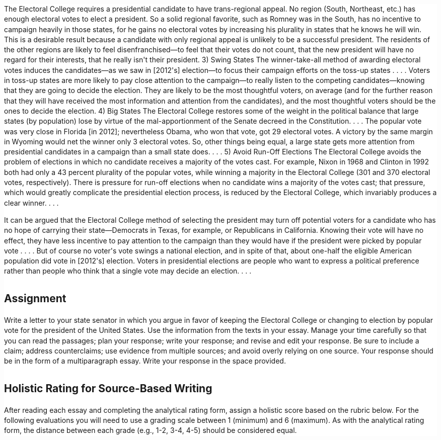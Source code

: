 The Electoral College requires a presidential candidate to have trans-regional appeal. No region (South, Northeast, etc.) has enough electoral votes to elect a president. So a solid regional favorite, such as Romney was in the South, has no incentive to campaign heavily in those states, for he gains no electoral votes by increasing his plurality in states that he knows he will win. This is a desirable result because a candidate with only regional appeal is unlikely to be a successful president. The residents of the other regions are likely to feel disenfranchised—to feel that their votes do not count, that the new president will have no regard for their interests, that he really isn't their president.
3) Swing States
The winner-take-all method of awarding electoral votes induces the candidates—as we saw in [2012's] election—to focus their campaign efforts on the toss-up states . . . . Voters in toss-up states are more likely to pay close attention to the campaign—to really listen to the competing candidates—knowing that they are going to decide the election. They are likely to be the most thoughtful voters, on average (and for the further reason that they will have received the most information and attention from the candidates), and the most thoughtful voters should be the ones to decide the election.
4) Big States
The Electoral College restores some of the weight in the political balance that large states (by population) lose by virtue of the mal-apportionment of the Senate decreed in the Constitution. . . . The popular vote was very close in Florida [in 2012]; nevertheless Obama, who won that vote, got 29 electoral votes. A victory by the same margin in Wyoming would net the winner only 3 electoral votes. So, other things being equal, a large state gets more attention from presidential candidates in a campaign than a small state does. . . .
5) Avoid Run-Off Elections
The Electoral College avoids the problem of elections in which no candidate receives a majority of the votes cast. For example, Nixon in 1968 and Clinton in 1992 both had only a 43 percent plurality of the popular votes, while winning a majority in the Electoral College (301 and 370 electoral votes, respectively). There is pressure for run-off elections when no candidate wins a majority of the votes cast; that pressure, which would greatly complicate the presidential election process, is reduced by the Electoral College, which invariably produces a clear winner. . . .

It can be argued that the Electoral College method of selecting the president may turn off potential voters for a candidate who has no hope of carrying their state—Democrats in Texas, for example, or Republicans in California. Knowing their vote will have no effect, they have less incentive to pay attention to the campaign than they would have if the president were picked by popular vote . . . . But of course no voter's vote swings a national election, and in spite of that, about one-half the eligible American population did vote in [2012's] election. Voters in presidential elections are people who want to express a political preference rather than people who think that a single vote may decide an election. . . .

## Assignment
Write a letter to your state senator in which you argue in favor of keeping the Electoral College or changing to election by popular vote for the president of the United States. Use the information from the texts in your essay. Manage your time carefully so that you can read the passages; plan your response; write your response; and revise and edit your response. Be sure to include a claim; address counterclaims; use evidence from multiple sources; and avoid overly relying on one source. Your response should be in the form of a multiparagraph essay. Write your response in the space provided.

## Holistic Rating for Source-Based Writing
After reading each essay and completing the analytical rating form, assign a holistic score based on the rubric below. For the following evaluations you will need to use a grading scale between 1 (minimum) and 6 (maximum). As with the analytical rating form, the distance between each grade (e.g., 1-2, 3-4, 4-5) should be considered equal.
